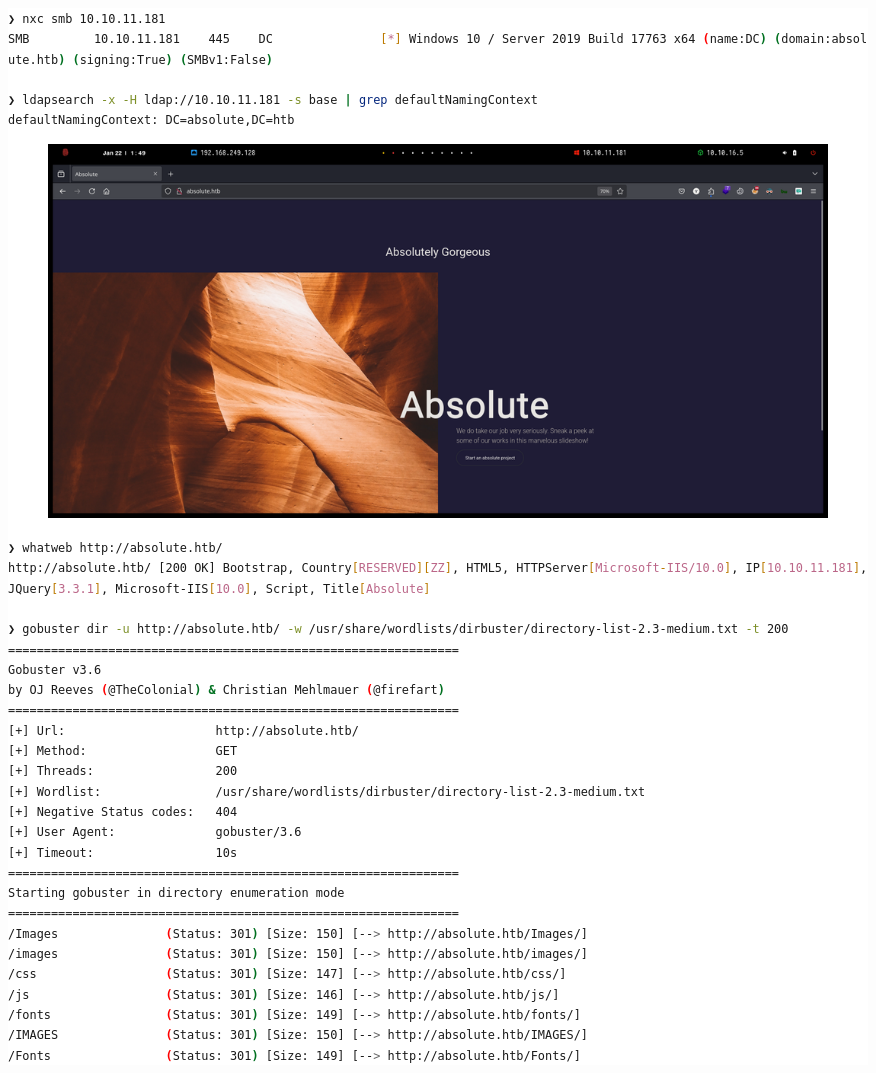 


```bash
❯ nxc smb 10.10.11.181
SMB         10.10.11.181    445    DC               [*] Windows 10 / Server 2019 Build 17763 x64 (name:DC) (domain:absolute.htb) (signing:True) (SMBv1:False)

❯ ldapsearch -x -H ldap://10.10.11.181 -s base | grep defaultNamingContext
defaultNamingContext: DC=absolute,DC=htb
```





<figure><img src="../../../.gitbook/assets/imagen (222).png" alt=""><figcaption></figcaption></figure>



```bash
❯ whatweb http://absolute.htb/
http://absolute.htb/ [200 OK] Bootstrap, Country[RESERVED][ZZ], HTML5, HTTPServer[Microsoft-IIS/10.0], IP[10.10.11.181], JQuery[3.3.1], Microsoft-IIS[10.0], Script, Title[Absolute]

❯ gobuster dir -u http://absolute.htb/ -w /usr/share/wordlists/dirbuster/directory-list-2.3-medium.txt -t 200
===============================================================
Gobuster v3.6
by OJ Reeves (@TheColonial) & Christian Mehlmauer (@firefart)
===============================================================
[+] Url:                     http://absolute.htb/
[+] Method:                  GET
[+] Threads:                 200
[+] Wordlist:                /usr/share/wordlists/dirbuster/directory-list-2.3-medium.txt
[+] Negative Status codes:   404
[+] User Agent:              gobuster/3.6
[+] Timeout:                 10s
===============================================================
Starting gobuster in directory enumeration mode
===============================================================
/Images               (Status: 301) [Size: 150] [--> http://absolute.htb/Images/]
/images               (Status: 301) [Size: 150] [--> http://absolute.htb/images/]
/css                  (Status: 301) [Size: 147] [--> http://absolute.htb/css/]
/js                   (Status: 301) [Size: 146] [--> http://absolute.htb/js/]
/fonts                (Status: 301) [Size: 149] [--> http://absolute.htb/fonts/]
/IMAGES               (Status: 301) [Size: 150] [--> http://absolute.htb/IMAGES/]
/Fonts                (Status: 301) [Size: 149] [--> http://absolute.htb/Fonts/]
```